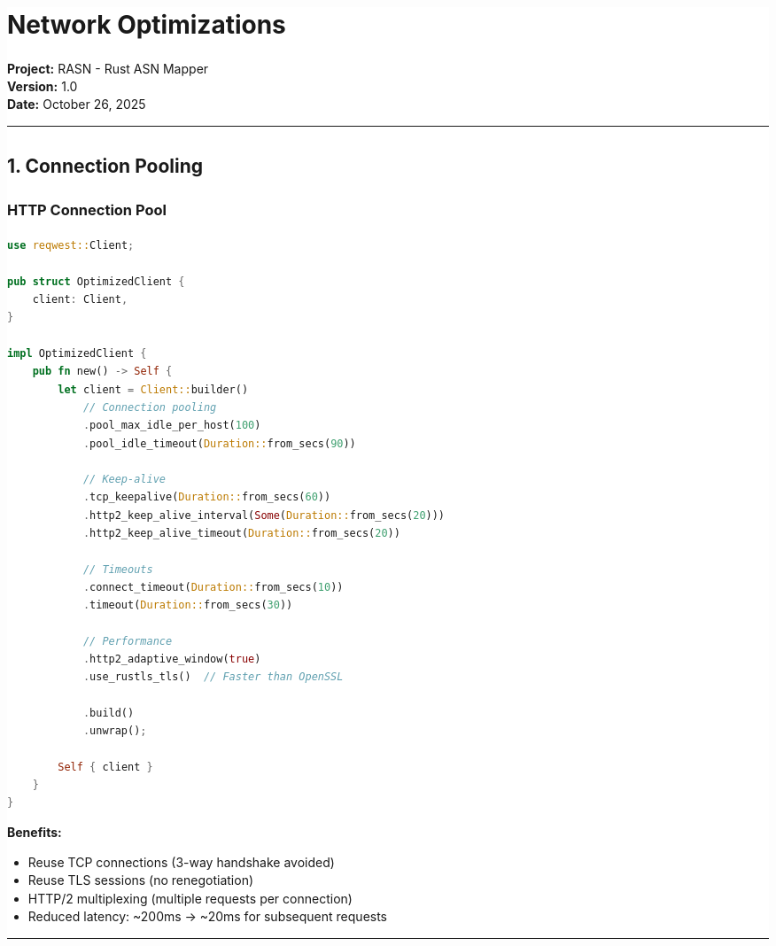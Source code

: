 # Network Optimizations

**Project:** RASN - Rust ASN Mapper  
**Version:** 1.0  
**Date:** October 26, 2025

---

## 1. Connection Pooling

### HTTP Connection Pool

```rust
use reqwest::Client;

pub struct OptimizedClient {
    client: Client,
}

impl OptimizedClient {
    pub fn new() -> Self {
        let client = Client::builder()
            // Connection pooling
            .pool_max_idle_per_host(100)
            .pool_idle_timeout(Duration::from_secs(90))
            
            // Keep-alive
            .tcp_keepalive(Duration::from_secs(60))
            .http2_keep_alive_interval(Some(Duration::from_secs(20)))
            .http2_keep_alive_timeout(Duration::from_secs(20))
            
            // Timeouts
            .connect_timeout(Duration::from_secs(10))
            .timeout(Duration::from_secs(30))
            
            // Performance
            .http2_adaptive_window(true)
            .use_rustls_tls()  // Faster than OpenSSL
            
            .build()
            .unwrap();
        
        Self { client }
    }
}
```

**Benefits:**
- Reuse TCP connections (3-way handshake avoided)
- Reuse TLS sessions (no renegotiation)
- HTTP/2 multiplexing (multiple requests per connection)
- Reduced latency: ~200ms → ~20ms for subsequent requests

---